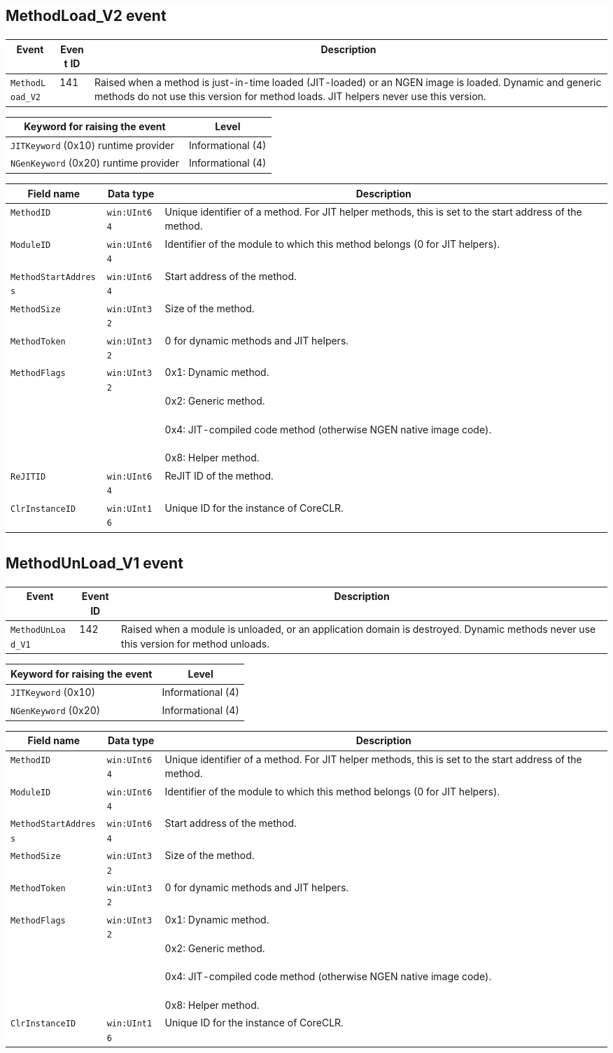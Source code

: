 ## MethodLoad_V2 event

|Event|Event ID|Description|
|----------------|---------------|-----------------|
|`MethodLoad_V2`|141|Raised when a method is just-in-time loaded (JIT-loaded) or an NGEN image is loaded. Dynamic and generic methods do not use this version for method loads. JIT helpers never use this version.|

|Keyword for raising the event|Level|
|-----------------------------------|-----------|
|`JITKeyword` (0x10) runtime provider|Informational (4)|
|`NGenKeyword` (0x20) runtime provider|Informational (4)|

|Field name|Data type|Description|
|----------------|---------------|-----------------|
|`MethodID`|`win:UInt64`|Unique identifier of a method. For JIT helper methods, this is set to the start address of the method.|
|`ModuleID`|`win:UInt64`|Identifier of the module to which this method belongs (0 for JIT helpers).|
|`MethodStartAddress`|`win:UInt64`|Start address of the method.|
|`MethodSize`|`win:UInt32`|Size of the method.|
|`MethodToken`|`win:UInt32`|0 for dynamic methods and JIT helpers.|
|`MethodFlags`|`win:UInt32`|0x1: Dynamic method.<br /><br /> 0x2: Generic method.<br /><br /> 0x4: JIT-compiled code method (otherwise NGEN native image code).<br /><br /> 0x8: Helper method.|
|`ReJITID`|`win:UInt64`|ReJIT ID of the method.|
|`ClrInstanceID`|`win:UInt16`|Unique ID for the instance of CoreCLR.|

## MethodUnLoad_V1 event

|Event|Event ID|Description|
|----------------|---------------|-----------------|
|`MethodUnLoad_V1`|142|Raised when a module is unloaded, or an application domain is destroyed. Dynamic methods never use this version for method unloads.|

|Keyword for raising the event|Level|
|-----------------------------------|-----------|
|`JITKeyword` (0x10)|Informational (4)|
|`NGenKeyword` (0x20)|Informational (4)|

|Field name|Data type|Description|
|----------------|---------------|-----------------|
|`MethodID`|`win:UInt64`|Unique identifier of a method. For JIT helper methods, this is set to the start address of the method.|
|`ModuleID`|`win:UInt64`|Identifier of the module to which this method belongs (0 for JIT helpers).|
|`MethodStartAddress`|`win:UInt64`|Start address of the method.|
|`MethodSize`|`win:UInt32`|Size of the method.|
|`MethodToken`|`win:UInt32`|0 for dynamic methods and JIT helpers.|
|`MethodFlags`|`win:UInt32`|0x1: Dynamic method.<br /><br /> 0x2: Generic method.<br /><br /> 0x4: JIT-compiled code method (otherwise NGEN native image code).<br /><br /> 0x8: Helper method.|
|`ClrInstanceID`|`win:UInt16`|Unique ID for the instance of CoreCLR.|

